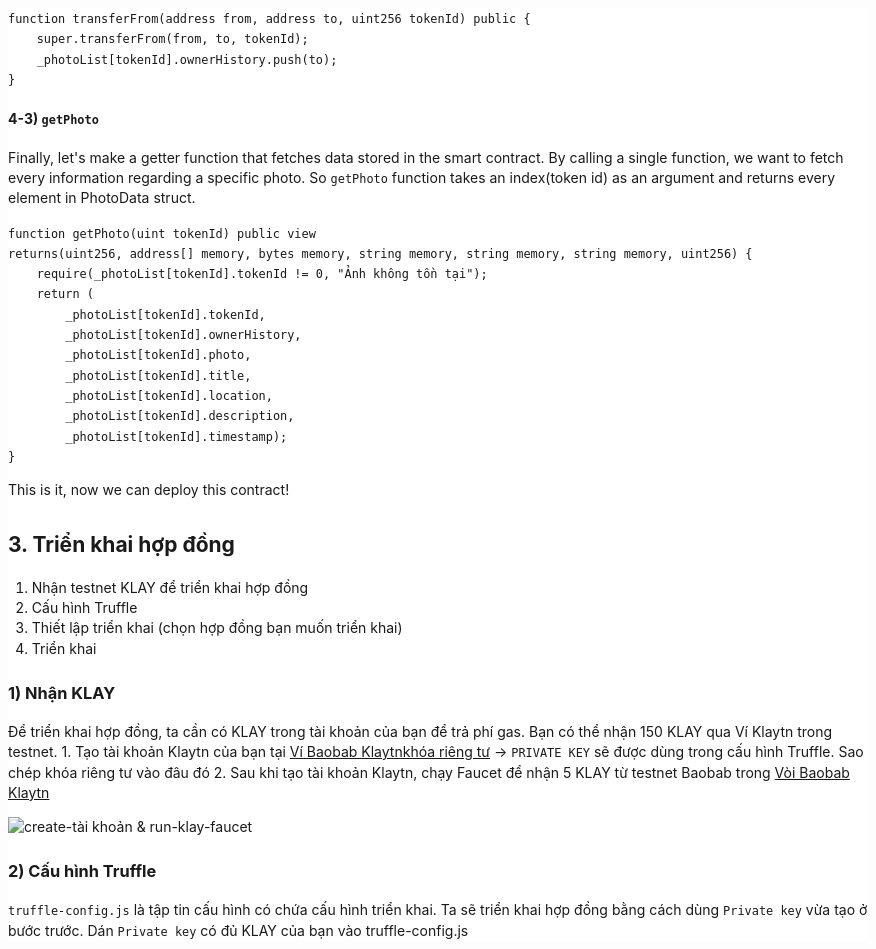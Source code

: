 ```text
function transferFrom(address from, address to, uint256 tokenId) public {
    super.transferFrom(from, to, tokenId);
    _photoList[tokenId].ownerHistory.push(to);
}
```

#### 4-3\) `getPhoto` <a id="4-3-getphoto"></a>

Finally, let's make a getter function that fetches data stored in the smart contract. By calling a single function, we want to fetch every information regarding a specific photo. So `getPhoto` function takes an index\(token id\) as an argument and returns every element in PhotoData struct.

```text
function getPhoto(uint tokenId) public view
returns(uint256, address[] memory, bytes memory, string memory, string memory, string memory, uint256) {
    require(_photoList[tokenId].tokenId != 0, "Ảnh không tồn tại");
    return (
        _photoList[tokenId].tokenId,
        _photoList[tokenId].ownerHistory,
        _photoList[tokenId].photo,
        _photoList[tokenId].title,
        _photoList[tokenId].location,
        _photoList[tokenId].description,
        _photoList[tokenId].timestamp);
}
```

This is it, now we can deploy this contract!

## 3. Triển khai hợp đồng

1. Nhận testnet KLAY để triển khai hợp đồng
2. Cấu hình Truffle
3. Thiết lập triển khai (chọn hợp đồng bạn muốn triển khai)
4. Triển khai

### 1) Nhận KLAY <a href="#1-get-some-klay" id="1-get-some-klay"></a>

Để triển khai hợp đồng, ta cần có KLAY trong tài khoản của bạn để trả phí gas. Bạn có thể nhận 150 KLAY qua Ví Klaytn trong testnet. 1. Tạo tài khoản Klaytn của bạn tại [Ví Baobab Klaytnkhóa riêng tư](https://baobab.wallet.klaytn.foundation/create) -> `PRIVATE KEY` sẽ được dùng trong cấu hình Truffle. Sao chép khóa riêng tư vào đâu đó 2. Sau khi tạo tài khoản Klaytn, chạy Faucet để nhận 5 KLAY từ testnet Baobab trong [Vòi Baobab Klaytn](https://baobab.wallet.klaytn.foundation/faucet)

![create-tài khoản & run-klay-faucet](/img/build/tutorials/klaystagram-run-faucet.png)

### 2) Cấu hình Truffle <a href="#2-truffle-configuration" id="2-truffle-configuration"></a>

`truffle-config.js` là tập tin cấu hình có chứa cấu hình triển khai. Ta sẽ triển khai hợp đồng bằng cách dùng `Private key` vừa tạo ở bước trước. Dán `Private key` có đủ KLAY của bạn vào truffle-config.js

